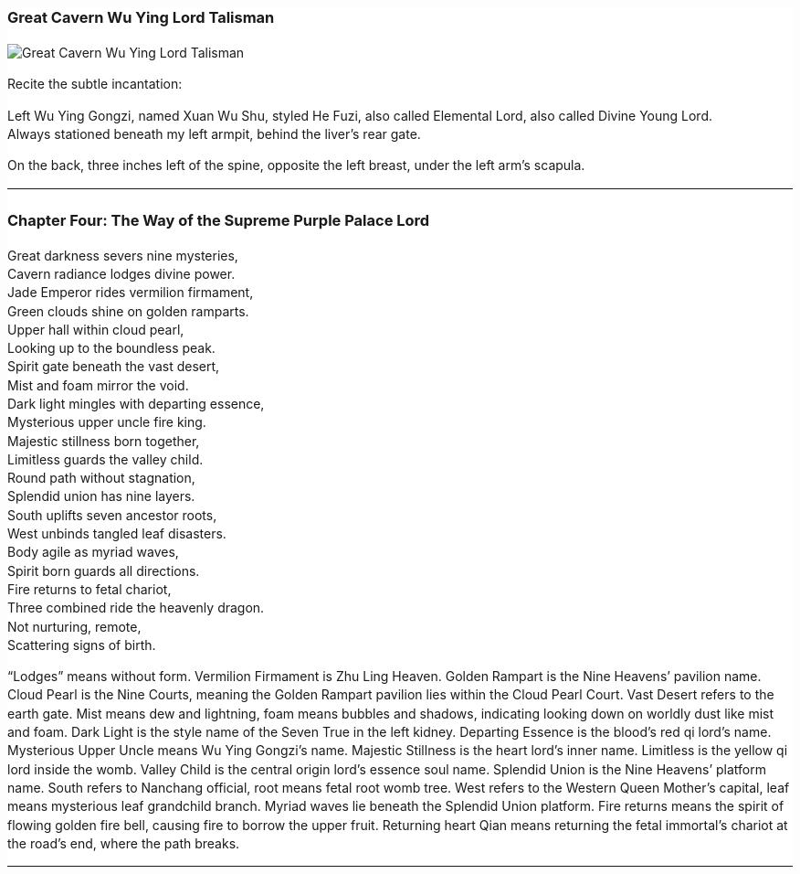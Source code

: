
### Great Cavern Wu Ying Lord Talisman

![Great Cavern Wu Ying Lord Talisman](./media/202305/2023-05-09_165036_3431780.8273083743361501.png)

Recite the subtle incantation:

Left Wu Ying Gongzi, named Xuan Wu Shu, styled He Fuzi, also called Elemental Lord, also called Divine Young Lord.  
Always stationed beneath my left armpit, behind the liver’s rear gate.

On the back, three inches left of the spine, opposite the left breast, under the left arm’s scapula.

---

### Chapter Four: The Way of the Supreme Purple Palace Lord

Great darkness severs nine mysteries,  
Cavern radiance lodges divine power.  
Jade Emperor rides vermilion firmament,  
Green clouds shine on golden ramparts.  
Upper hall within cloud pearl,  
Looking up to the boundless peak.  
Spirit gate beneath the vast desert,  
Mist and foam mirror the void.  
Dark light mingles with departing essence,  
Mysterious upper uncle fire king.  
Majestic stillness born together,  
Limitless guards the valley child.  
Round path without stagnation,  
Splendid union has nine layers.  
South uplifts seven ancestor roots,  
West unbinds tangled leaf disasters.  
Body agile as myriad waves,  
Spirit born guards all directions.  
Fire returns to fetal chariot,  
Three combined ride the heavenly dragon.  
Not nurturing, remote,  
Scattering signs of birth.

“Lodges” means without form. Vermilion Firmament is Zhu Ling Heaven. Golden Rampart is the Nine Heavens’ pavilion name. Cloud Pearl is the Nine Courts, meaning the Golden Rampart pavilion lies within the Cloud Pearl Court. Vast Desert refers to the earth gate. Mist means dew and lightning, foam means bubbles and shadows, indicating looking down on worldly dust like mist and foam. Dark Light is the style name of the Seven True in the left kidney. Departing Essence is the blood’s red qi lord’s name. Mysterious Upper Uncle means Wu Ying Gongzi’s name. Majestic Stillness is the heart lord’s inner name. Limitless is the yellow qi lord inside the womb. Valley Child is the central origin lord’s essence soul name. Splendid Union is the Nine Heavens’ platform name. South refers to Nanchang official, root means fetal root womb tree. West refers to the Western Queen Mother’s capital, leaf means mysterious leaf grandchild branch. Myriad waves lie beneath the Splendid Union platform. Fire returns means the spirit of flowing golden fire bell, causing fire to borrow the upper fruit. Returning heart Qian means returning the fetal immortal’s chariot at the road’s end, where the path breaks.

---